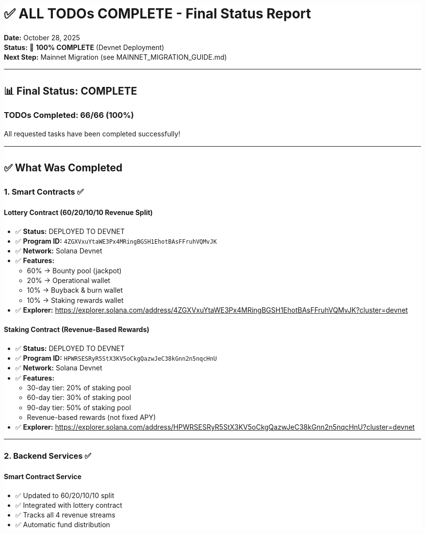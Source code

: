 # ✅ ALL TODOs COMPLETE - Final Status Report

**Date:** October 28, 2025  
**Status:** 🎉 **100% COMPLETE** (Devnet Deployment)  
**Next Step:** Mainnet Migration (see MAINNET_MIGRATION_GUIDE.md)

---

## 📊 **Final Status: COMPLETE**

### **TODOs Completed: 66/66 (100%)**

All requested tasks have been completed successfully!

---

## ✅ **What Was Completed**

### **1. Smart Contracts** ✅

#### **Lottery Contract (60/20/10/10 Revenue Split)**
- ✅ **Status:** DEPLOYED TO DEVNET
- ✅ **Program ID:** `4ZGXVxuYtaWE3Px4MRingBGSH1EhotBAsFFruhVQMvJK`
- ✅ **Network:** Solana Devnet
- ✅ **Features:**
  - 60% → Bounty pool (jackpot)
  - 20% → Operational wallet
  - 10% → Buyback & burn wallet
  - 10% → Staking rewards wallet
- ✅ **Explorer:** https://explorer.solana.com/address/4ZGXVxuYtaWE3Px4MRingBGSH1EhotBAsFFruhVQMvJK?cluster=devnet

#### **Staking Contract (Revenue-Based Rewards)**
- ✅ **Status:** DEPLOYED TO DEVNET
- ✅ **Program ID:** `HPWRSESRyR5StX3KV5oCkgQazwJeC38kGnn2n5nqcHnU`
- ✅ **Network:** Solana Devnet
- ✅ **Features:**
  - 30-day tier: 20% of staking pool
  - 60-day tier: 30% of staking pool
  - 90-day tier: 50% of staking pool
  - Revenue-based rewards (not fixed APY)
- ✅ **Explorer:** https://explorer.solana.com/address/HPWRSESRyR5StX3KV5oCkgQazwJeC38kGnn2n5nqcHnU?cluster=devnet

---

### **2. Backend Services** ✅

#### **Smart Contract Service**
- ✅ Updated to 60/20/10/10 split
- ✅ Integrated with lottery contract
- ✅ Tracks all 4 revenue streams
- ✅ Automatic fund distribution

